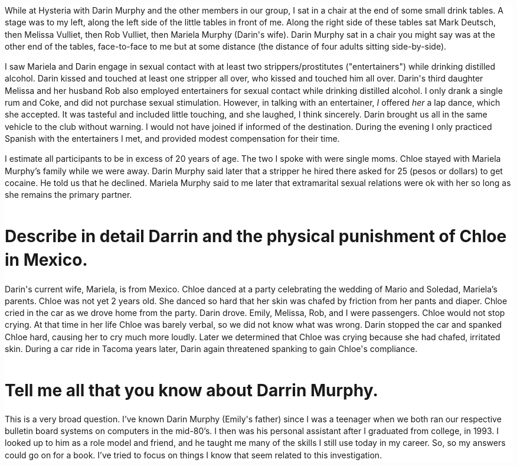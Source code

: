 While at Hysteria with Darin Murphy and the other members in our group,
I sat in a chair at the end of some small drink tables. A stage was to
my left, along the left side of the little tables in front of me. Along
the right side of these tables sat Mark Deutsch, then Melissa Vulliet,
then Rob Vulliet, then Mariela Murphy (Darin's wife). Darin Murphy sat
in a chair you might say was at the other end of the tables,
face-to-face to me but at some distance (the distance of four adults
sitting side-by-side).

I saw Mariela and Darin engage in sexual contact with at least two
strippers/prostitutes ("entertainers") while drinking distilled alcohol.
Darin kissed and touched at least one stripper all over, who kissed and
touched him all over. Darin's third daughter Melissa and her husband Rob
also employed entertainers for sexual contact while drinking distilled
alcohol. I only drank a single rum and Coke, and did not purchase sexual
stimulation. However, in talking with an entertainer, *I* offered *her*
a lap dance, which she accepted. It was tasteful and included little
touching, and she laughed, I think sincerely. Darin brought us all in
the same vehicle to the club without warning. I would not have joined if
informed of the destination. During the evening I only practiced Spanish
with the entertainers I met, and provided modest compensation for their
time.

I estimate all participants to be in excess of 20 years of age. The two
I spoke with were single moms. Chloe stayed with Mariela Murphy’s family
while we were away. Darin Murphy said later that a stripper he hired
there asked for 25 (pesos or dollars) to get cocaine. He told us that he
declined. Mariela Murphy said to me later that extramarital sexual
relations were ok with her so long as she remains the primary partner.

Describe in detail Darrin and the physical punishment of Chloe in Mexico.
=========================================================================

Darin's current wife, Mariela, is from Mexico. Chloe danced at a party
celebrating the wedding of Mario and Soledad, Mariela’s parents. Chloe
was not yet 2 years old. She danced so hard that her skin was chafed by
friction from her pants and diaper. Chloe cried in the car as we drove
home from the party. Darin drove. Emily, Melissa, Rob, and I were
passengers. Chloe would not stop crying. At that time in her life Chloe
was barely verbal, so we did not know what was wrong. Darin stopped the
car and spanked Chloe hard, causing her to cry much more loudly. Later
we determined that Chloe was crying because she had chafed, irritated
skin. During a car ride in Tacoma years later, Darin again threatened
spanking to gain Chloe's compliance.

Tell me all that you know about Darrin Murphy.
==============================================

This is a very broad question. I’ve known Darin Murphy (Emily's father)
since I was a teenager when we both ran our respective bulletin board
systems on computers in the mid-80’s. I then was his personal assistant
after I graduated from college, in 1993. I looked up to him as a role
model and friend, and he taught me many of the skills I still use today
in my career. So, so my answers could go on for a book. I’ve tried to
focus on things I know that seem related to this investigation.
